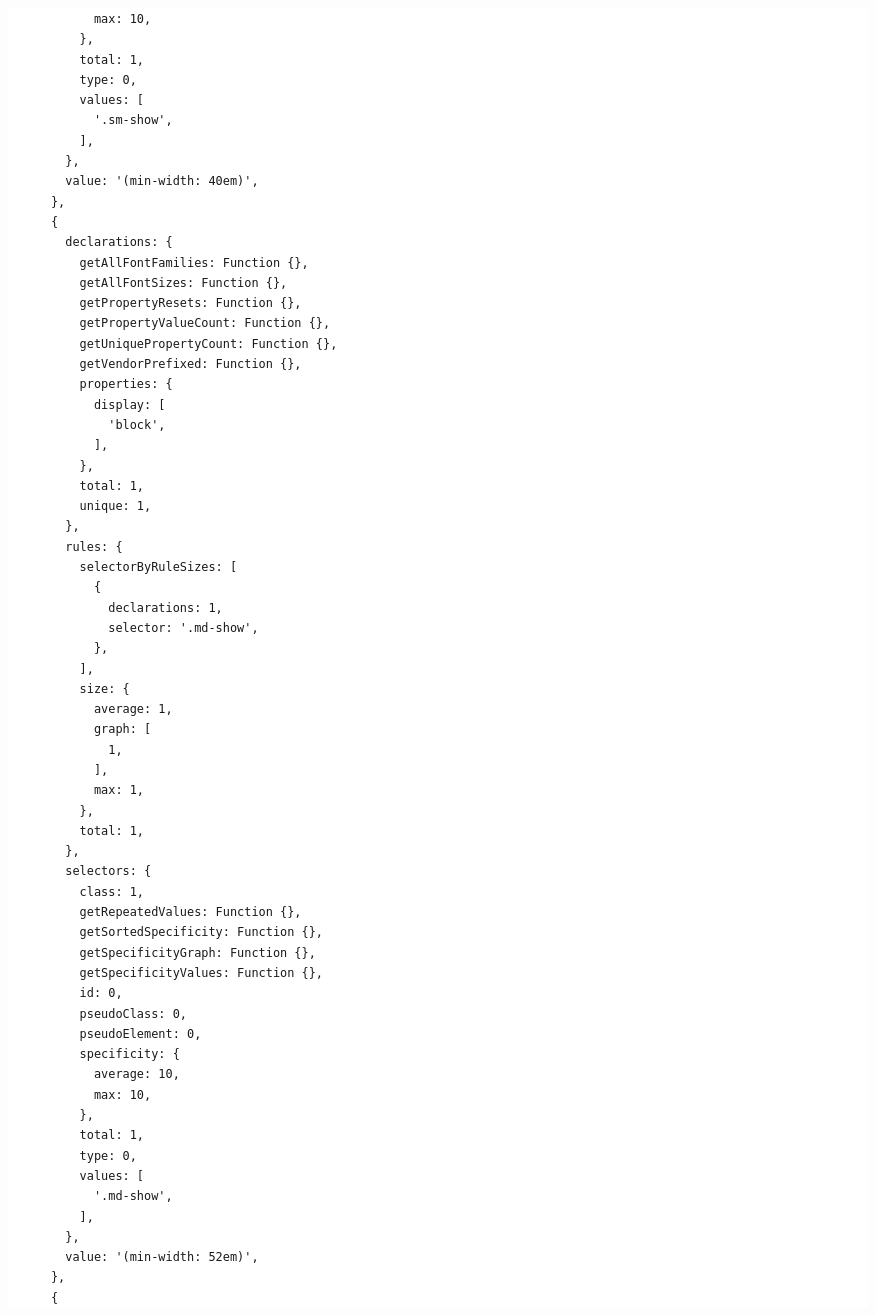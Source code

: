                 max: 10,
              },
              total: 1,
              type: 0,
              values: [
                '.sm-show',
              ],
            },
            value: '(min-width: 40em)',
          },
          {
            declarations: {
              getAllFontFamilies: Function {},
              getAllFontSizes: Function {},
              getPropertyResets: Function {},
              getPropertyValueCount: Function {},
              getUniquePropertyCount: Function {},
              getVendorPrefixed: Function {},
              properties: {
                display: [
                  'block',
                ],
              },
              total: 1,
              unique: 1,
            },
            rules: {
              selectorByRuleSizes: [
                {
                  declarations: 1,
                  selector: '.md-show',
                },
              ],
              size: {
                average: 1,
                graph: [
                  1,
                ],
                max: 1,
              },
              total: 1,
            },
            selectors: {
              class: 1,
              getRepeatedValues: Function {},
              getSortedSpecificity: Function {},
              getSpecificityGraph: Function {},
              getSpecificityValues: Function {},
              id: 0,
              pseudoClass: 0,
              pseudoElement: 0,
              specificity: {
                average: 10,
                max: 10,
              },
              total: 1,
              type: 0,
              values: [
                '.md-show',
              ],
            },
            value: '(min-width: 52em)',
          },
          {